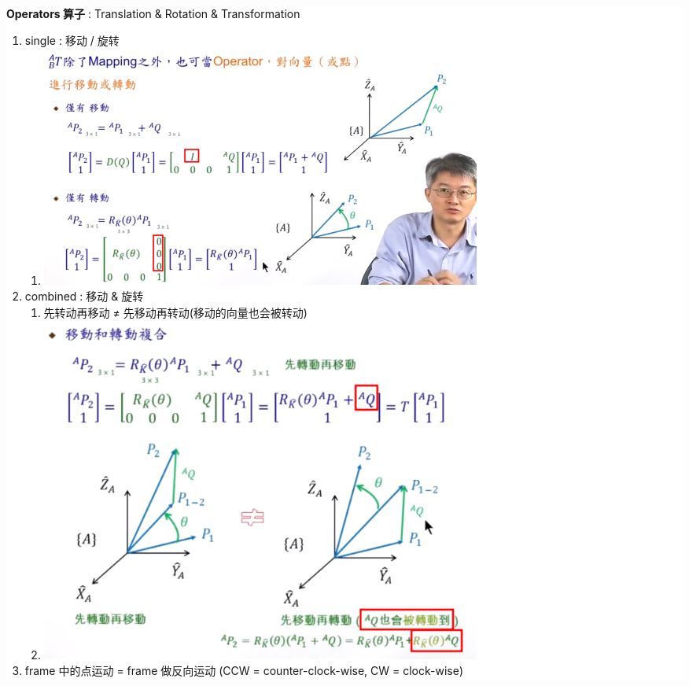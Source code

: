 

**Operators 算子** : Translation & Rotation & Transformation
1. single : 移动 / 旋转
   1. <img src="Pics/lpq019.png" width=550>
2. combined : 移动 & 旋转
   1. 先转动再移动 ≠ 先移动再转动(移动的向量也会被转动)
   2. <img src="Pics/lpq020.png" width=550>
3. frame 中的点运动 = frame 做反向运动 (CCW = counter-clock-wise, CW = clock-wise)